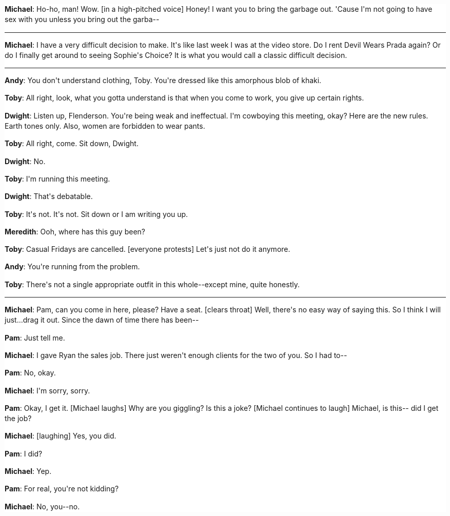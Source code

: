 **Michael**: Ho-ho, man! Wow. \[in a high-pitched voice\] Honey! I want you to bring the garbage out. 'Cause I'm not going to have sex with you unless you bring out the garba--  

* * *

**Michael**: I have a very difficult decision to make. It's like last week I was at the video store. Do I rent Devil Wears Prada again? Or do I finally get around to seeing Sophie's Choice? It is what you would call a classic difficult decision.  

* * *

**Andy**: You don't understand clothing, Toby. You're dressed like this amorphous blob of khaki.  
  
**Toby**: All right, look, what you gotta understand is that when you come to work, you give up certain rights.  
  
**Dwight**: Listen up, Flenderson. You're being weak and ineffectual. I'm cowboying this meeting, okay? Here are the new rules. Earth tones only. Also, women are forbidden to wear pants.  
  
**Toby**: All right, come. Sit down, Dwight.  
  
**Dwight**: No.  
  
**Toby**: I'm running this meeting.  
  
**Dwight**: That's debatable.  
  
**Toby**: It's not. It's not. Sit down or I am writing you up.  
  
**Meredith**: Ooh, where has this guy been?  
  
**Toby**: Casual Fridays are cancelled. \[everyone protests\] Let's just not do it anymore.  
  
**Andy**: You're running from the problem.  
  
**Toby**: There's not a single appropriate outfit in this whole--except mine, quite honestly.  

* * *

**Michael**: Pam, can you come in here, please? Have a seat. \[clears throat\] Well, there's no easy way of saying this. So I think I will just...drag it out. Since the dawn of time there has been--  
  
**Pam**: Just tell me.  
  
**Michael**: I gave Ryan the sales job. There just weren't enough clients for the two of you. So I had to--  
  
**Pam**: No, okay.  
  
**Michael**: I'm sorry, sorry.  
  
**Pam**: Okay, I get it. \[Michael laughs\] Why are you giggling? Is this a joke? \[Michael continues to laugh\] Michael, is this-- did I get the job?  
  
**Michael**: \[laughing\] Yes, you did.  
  
**Pam**: I did?  
  
**Michael**: Yep.  
  
**Pam**: For real, you're not kidding?  
  
**Michael**: No, you--no.  
  